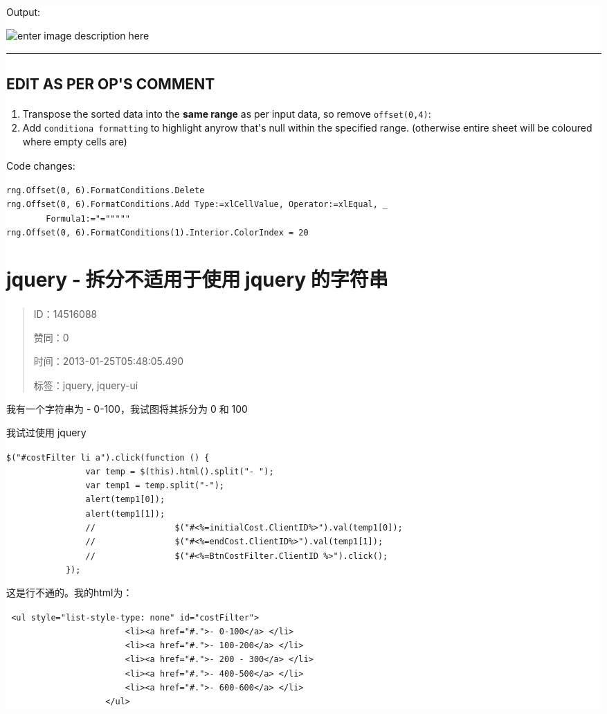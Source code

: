 Output:

![enter image description here](../Images/fc323037c5a296e46e68465caf65e03d.png)

* * *

## EDIT AS PER OP'S COMMENT

1.  Transpose the sorted data into the **same range** as per input data, so remove `offset(0,4)`:
2.  Add `conditiona formatting` to highlight anyrow that's null within the specified range. (otherwise entire sheet will be coloured where empty cells are)

Code changes:

```
rng.Offset(0, 6).FormatConditions.Delete
rng.Offset(0, 6).FormatConditions.Add Type:=xlCellValue, Operator:=xlEqual, _
        Formula1:="="""""
rng.Offset(0, 6).FormatConditions(1).Interior.ColorIndex = 20 
```

# jquery - 拆分不适用于使用 jquery 的字符串

> ID：14516088
> 
> 赞同：0
> 
> 时间：2013-01-25T05:48:05.490
> 
> 标签：jquery, jquery-ui

我有一个字符串为 - 0-100，我试图将其拆分为 0 和 100

我试过使用 jquery

```
$("#costFilter li a").click(function () {
                var temp = $(this).html().split("- ");
                var temp1 = temp.split("-");
                alert(temp1[0]);
                alert(temp1[1]);
                //                $("#<%=initialCost.ClientID%>").val(temp1[0]);
                //                $("#<%=endCost.ClientID%>").val(temp1[1]);
                //                $("#<%=BtnCostFilter.ClientID %>").click();
            }); 
```

这是行不通的。我的html为：

```
 <ul style="list-style-type: none" id="costFilter">
                        <li><a href="#.">- 0-100</a> </li>
                        <li><a href="#.">- 100-200</a> </li>
                        <li><a href="#.">- 200 - 300</a> </li>
                        <li><a href="#.">- 400-500</a> </li>
                        <li><a href="#.">- 600-600</a> </li>
                    </ul> 
```
